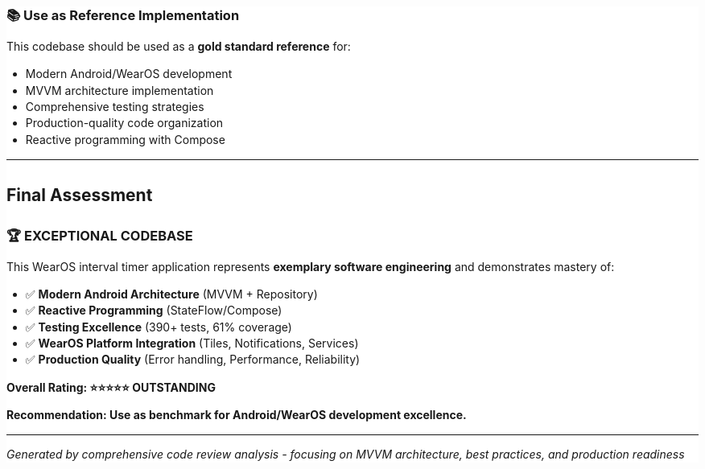 ### 📚 **Use as Reference Implementation**

This codebase should be used as a **gold standard reference** for:
- Modern Android/WearOS development
- MVVM architecture implementation
- Comprehensive testing strategies
- Production-quality code organization
- Reactive programming with Compose

---

## Final Assessment

### 🏆 **EXCEPTIONAL CODEBASE**

This WearOS interval timer application represents **exemplary software engineering** and demonstrates mastery of:

- ✅ **Modern Android Architecture** (MVVM + Repository)
- ✅ **Reactive Programming** (StateFlow/Compose)
- ✅ **Testing Excellence** (390+ tests, 61% coverage)
- ✅ **WearOS Platform Integration** (Tiles, Notifications, Services)
- ✅ **Production Quality** (Error handling, Performance, Reliability)

**Overall Rating: ⭐⭐⭐⭐⭐ OUTSTANDING**

**Recommendation: Use as benchmark for Android/WearOS development excellence.**

---

*Generated by comprehensive code review analysis - focusing on MVVM architecture, best practices, and production readiness*